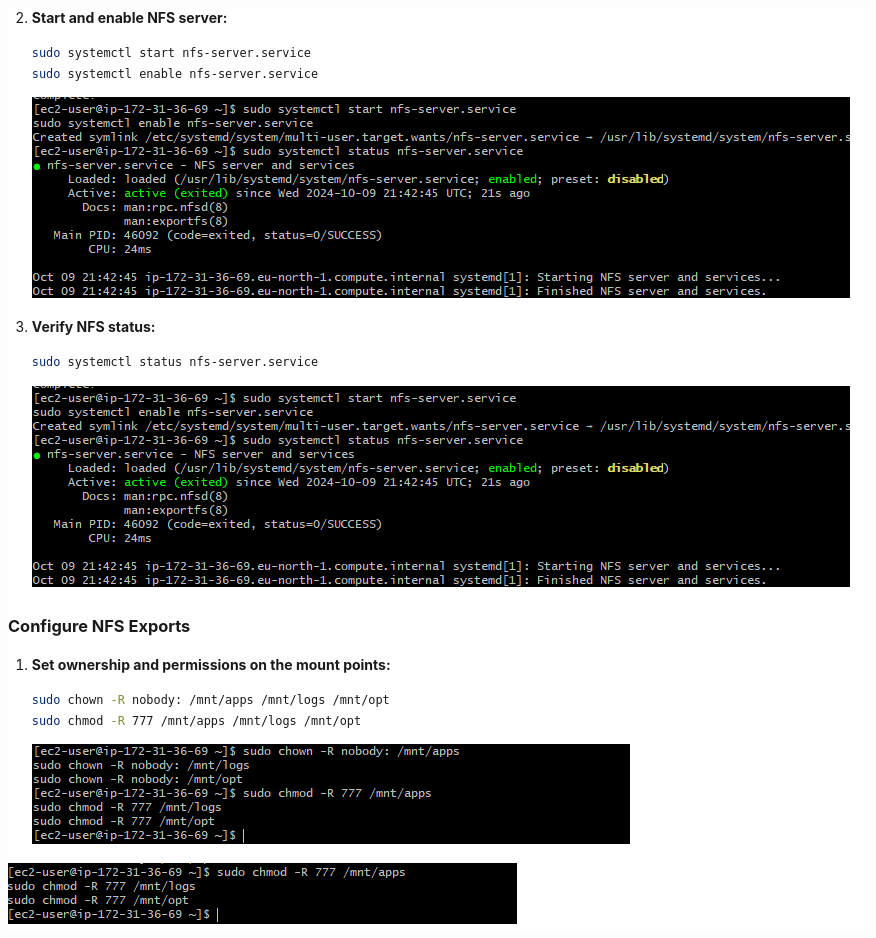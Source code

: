 2. **Start and enable NFS server:**

   ```bash
   sudo systemctl start nfs-server.service
   sudo systemctl enable nfs-server.service
   ```
   ![screenshot](https://github.com/Prince-Tee/DevOps-Tooling-Website-Solution/blob/main/screenshots%20from%20my%20local%20env/starting%20the%20NFS%20server.PNG)

3. **Verify NFS status:**

   ```bash
   sudo systemctl status nfs-server.service
   ```
   ![screenshot](https://github.com/Prince-Tee/DevOps-Tooling-Website-Solution/blob/main/screenshots%20from%20my%20local%20env/starting%20the%20NFS%20server.PNG)

### **Configure NFS Exports**

1. **Set ownership and permissions on the mount points:**

   ```bash
   sudo chown -R nobody: /mnt/apps /mnt/logs /mnt/opt
   sudo chmod -R 777 /mnt/apps /mnt/logs /mnt/opt
   ```

    ![screenshot](https://github.com/Prince-Tee/DevOps-Tooling-Website-Solution/blob/main/screenshots%20from%20my%20local%20env/set%20the%20ownership%20of%20the%20mounted%20directories.PNG)

  ![screenshot](https://github.com/Prince-Tee/DevOps-Tooling-Website-Solution/blob/main/screenshots%20from%20my%20local%20env/Set%20the%20permissions%20to%20allow%20reading%2C%20writing%2C%20and%20execution.PNG)
